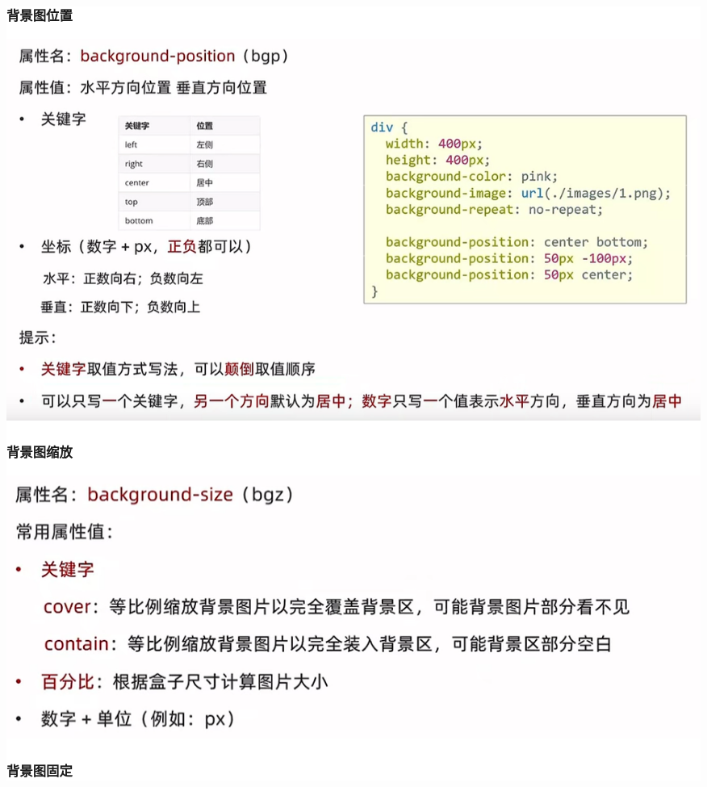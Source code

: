 ### 背景图位置

![image-20240328233003231](assets/image-20240328233003231.png)

### 背景图缩放

![image-20240329130710755](assets/image-20240329130710755.png)

### 背景图固定
